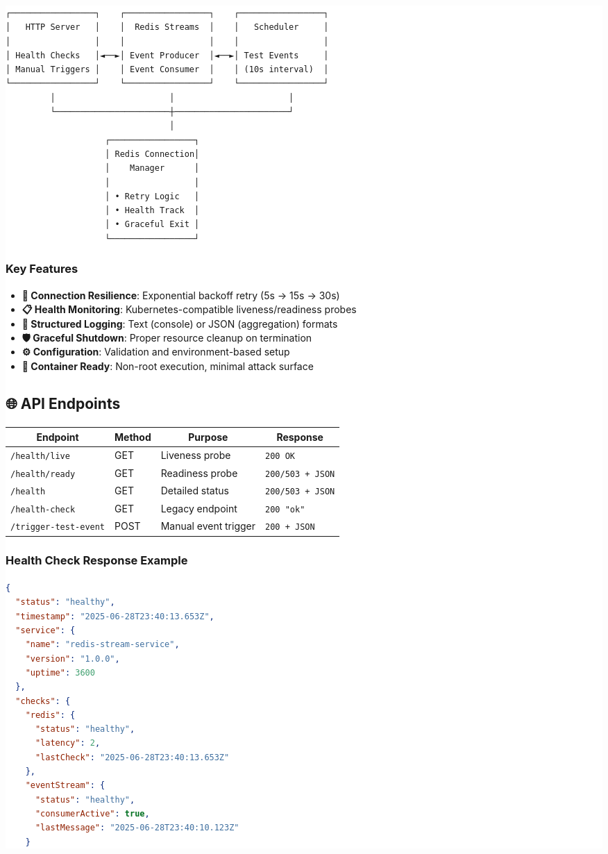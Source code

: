 ```
┌─────────────────┐    ┌─────────────────┐    ┌─────────────────┐
│   HTTP Server   │    │  Redis Streams  │    │   Scheduler     │
│                 │    │                 │    │                 │
│ Health Checks   │◄──►│ Event Producer  │◄──►│ Test Events     │
│ Manual Triggers │    │ Event Consumer  │    │ (10s interval)  │
└─────────────────┘    └─────────────────┘    └─────────────────┘
         │                       │                       │
         └───────────────────────┼───────────────────────┘
                                 │
                    ┌─────────────────┐
                    │ Redis Connection│
                    │    Manager      │
                    │                 │
                    │ • Retry Logic   │
                    │ • Health Track  │
                    │ • Graceful Exit │
                    └─────────────────┘
```

### Key Features

- **🔄 Connection Resilience**: Exponential backoff retry (5s → 15s → 30s)
- **📋 Health Monitoring**: Kubernetes-compatible liveness/readiness probes
- **📝 Structured Logging**: Text (console) or JSON (aggregation) formats
- **🛡️ Graceful Shutdown**: Proper resource cleanup on termination
- **⚙️ Configuration**: Validation and environment-based setup
- **🐳 Container Ready**: Non-root execution, minimal attack surface

## 🌐 API Endpoints

| Endpoint              | Method | Purpose              | Response         |
| --------------------- | ------ | -------------------- | ---------------- |
| `/health/live`        | GET    | Liveness probe       | `200 OK`         |
| `/health/ready`       | GET    | Readiness probe      | `200/503 + JSON` |
| `/health`             | GET    | Detailed status      | `200/503 + JSON` |
| `/health-check`       | GET    | Legacy endpoint      | `200 "ok"`       |
| `/trigger-test-event` | POST   | Manual event trigger | `200 + JSON`     |

### Health Check Response Example

```json
{
  "status": "healthy",
  "timestamp": "2025-06-28T23:40:13.653Z",
  "service": {
    "name": "redis-stream-service",
    "version": "1.0.0",
    "uptime": 3600
  },
  "checks": {
    "redis": {
      "status": "healthy",
      "latency": 2,
      "lastCheck": "2025-06-28T23:40:13.653Z"
    },
    "eventStream": {
      "status": "healthy",
      "consumerActive": true,
      "lastMessage": "2025-06-28T23:40:10.123Z"
    }
```